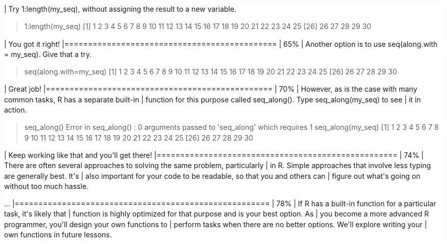 | Try 1:length(my_seq), without assigning the result to a new variable.

> 1:length(my_seq)
 [1]  1  2  3  4  5  6  7  8  9 10 11 12 13 14 15 16 17 18 19 20 21 22 23 24 25
[26] 26 27 28 29 30

| You got it right!
  |=============================================                        |  65%
| Another option is to use seq(along.with = my_seq). Give that a try.

> seq(along.with=my_seq)
 [1]  1  2  3  4  5  6  7  8  9 10 11 12 13 14 15 16 17 18 19 20 21 22 23 24 25
[26] 26 27 28 29 30

| Great job!
  |================================================                     |  70%
| However, as is the case with many common tasks, R has a separate built-in
| function for this purpose called seq_along(). Type seq_along(my_seq) to see
| it in action.

> seq_along()
Error in seq_along() : 0 arguments passed to 'seq_along' which requires 1
> seq_along(my_seq)
 [1]  1  2  3  4  5  6  7  8  9 10 11 12 13 14 15 16 17 18 19 20 21 22 23 24 25
[26] 26 27 28 29 30

| Keep working like that and you'll get there!
  |===================================================                  |  74%
| There are often several approaches to solving the same problem, particularly
| in R. Simple approaches that involve less typing are generally best. It's
| also important for your code to be readable, so that you and others can
| figure out what's going on without too much hassle.

...
  |======================================================               |  78%
| If R has a built-in function for a particular task, it's likely that
| function is highly optimized for that purpose and is your best option. As
| you become a more advanced R programmer, you'll design your own functions to
| perform tasks when there are no better options. We'll explore writing your
| own functions in future lessons.
